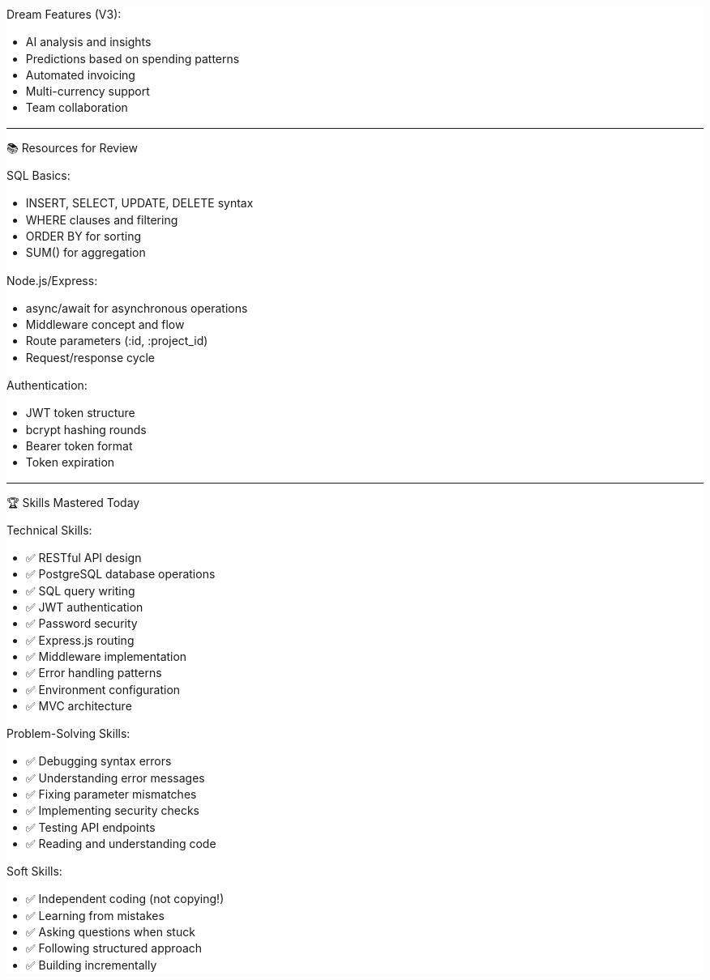   Dream Features (V3):

  - AI analysis and insights
  - Predictions based on spending patterns
  - Automated invoicing
  - Multi-currency support
  - Team collaboration

  ---
  📚 Resources for Review

  SQL Basics:
  - INSERT, SELECT, UPDATE, DELETE syntax
  - WHERE clauses and filtering
  - ORDER BY for sorting
  - SUM() for aggregation

  Node.js/Express:
  - async/await for asynchronous operations
  - Middleware concept and flow
  - Route parameters (:id, :project_id)
  - Request/response cycle

  Authentication:
  - JWT token structure
  - bcrypt hashing rounds
  - Bearer token format
  - Token expiration

  ---
  🏆 Skills Mastered Today

  Technical Skills:
  - ✅ RESTful API design
  - ✅ PostgreSQL database operations
  - ✅ SQL query writing
  - ✅ JWT authentication
  - ✅ Password security
  - ✅ Express.js routing
  - ✅ Middleware implementation
  - ✅ Error handling patterns
  - ✅ Environment configuration
  - ✅ MVC architecture

  Problem-Solving Skills:
  - ✅ Debugging syntax errors
  - ✅ Understanding error messages
  - ✅ Fixing parameter mismatches
  - ✅ Implementing security checks
  - ✅ Testing API endpoints
  - ✅ Reading and understanding code

  Soft Skills:
  - ✅ Independent coding (not copying!)
  - ✅ Learning from mistakes
  - ✅ Asking questions when stuck
  - ✅ Following structured approach
  - ✅ Building incrementally
